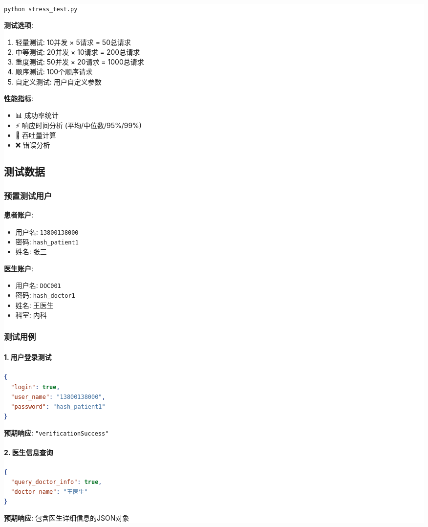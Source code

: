 ```bash
python stress_test.py
```

**测试选项**:
1. 轻量测试: 10并发 × 5请求 = 50总请求
2. 中等测试: 20并发 × 10请求 = 200总请求
3. 重度测试: 50并发 × 20请求 = 1000总请求
4. 顺序测试: 100个顺序请求
5. 自定义测试: 用户自定义参数

**性能指标**:
- 📊 成功率统计
- ⚡ 响应时间分析 (平均/中位数/95%/99%)
- 🚀 吞吐量计算
- ❌ 错误分析

## 测试数据

### 预置测试用户

**患者账户**:
- 用户名: `13800138000`
- 密码: `hash_patient1`
- 姓名: 张三

**医生账户**:
- 用户名: `DOC001`
- 密码: `hash_doctor1`
- 姓名: 王医生
- 科室: 内科

### 测试用例

#### 1. 用户登录测试
```json
{
  "login": true,
  "user_name": "13800138000",
  "password": "hash_patient1"
}
```

**预期响应**: `"verificationSuccess"`

#### 2. 医生信息查询
```json
{
  "query_doctor_info": true,
  "doctor_name": "王医生"
}
```

**预期响应**: 包含医生详细信息的JSON对象
